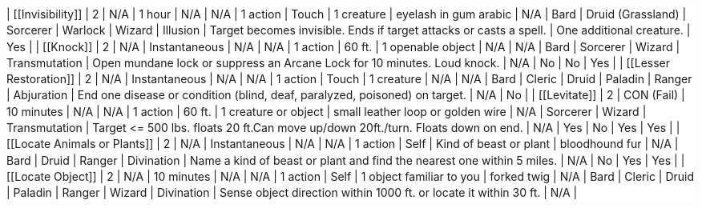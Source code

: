 | [[Invisibility]]                       | 2     | N/A                             | 1 hour           | N/A             | N/A               | 1 action                                    | Touch           | 1 creature                          | eyelash in gum arabic              | N/A      | Bard                  | Druid (Grassland)     | Sorcerer                                                                            | Warlock                                                                               | Wizard                                                                                | Illusion                                                                            | Target becomes invisible. Ends if target attacks or casts a spell.                | One additional creature.                                                            | Yes                                                                                |
| [[Knock]]                              | 2     | N/A                             | Instantaneous    | N/A             | N/A               | 1 action                                    | 60 ft.          | 1 openable object                   | N/A                                | N/A      | Bard                  | Sorcerer              | Wizard                                                                              | Transmutation                                                                         | Open mundane lock or suppress an Arcane Lock for 10 minutes. Loud knock.              | N/A                                                                                 | No                                                                                | No                                                                                  | Yes                                                                                |
| [[Lesser Restoration]]                 | 2     | N/A                             | Instantaneous    | N/A             | N/A               | 1 action                                    | Touch           | 1 creature                          | N/A                                | N/A      | Bard                  | Cleric                | Druid                                                                               | Paladin                                                                               | Ranger                                                                                | Abjuration                                                                          | End one disease or condition (blind, deaf, paralyzed, poisoned) on target.        | N/A                                                                                 | No                                                                                 |
| [[Levitate]]                           | 2     | CON (Fail)                      | 10 minutes       | N/A             | N/A               | 1 action                                    | 60 ft.          | 1 creature or object                | small leather loop or golden wire  | N/A      | Sorcerer              | Wizard                | Transmutation                                                                       | Target <= 500 lbs. floats 20 ft.Can move up/down 20ft./turn. Floats down on end.      | N/A                                                                                   | Yes                                                                                 | No                                                                                | Yes                                                                                 | Yes                                                                                |
| [[Locate Animals or Plants]]           | 2     | N/A                             | Instantaneous    | N/A             | N/A               | 1 action                                    | Self            | Kind of beast or plant              | bloodhound fur                     | N/A      | Bard                  | Druid                 | Ranger                                                                              | Divination                                                                            | Name a kind of beast or plant and find the nearest one within 5 miles.                | N/A                                                                                 | No                                                                                | Yes                                                                                 | Yes                                                                                |
| [[Locate Object]]                      | 2     | N/A                             | 10 minutes       | N/A             | N/A               | 1 action                                    | Self            | 1 object familiar to you            | forked twig                        | N/A      | Bard                  | Cleric                | Druid                                                                               | Paladin                                                                               | Ranger                                                                                | Wizard                                                                              | Divination                                                                        | Sense object direction within 1000 ft. or locate it within 30 ft.                   | N/A                                                                                |